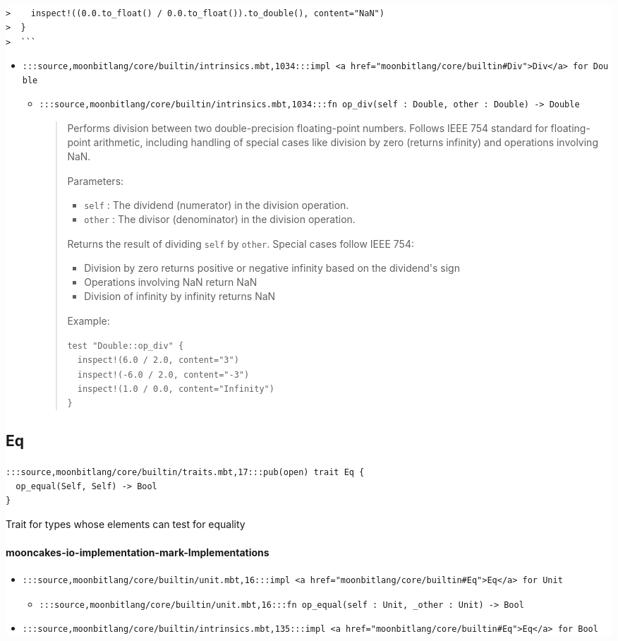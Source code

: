     >    inspect!((0.0.to_float() / 0.0.to_float()).to_double(), content="NaN")
    >  }
    >  ```
- ```moonbit
  :::source,moonbitlang/core/builtin/intrinsics.mbt,1034:::impl <a href="moonbitlang/core/builtin#Div">Div</a> for Double
  ```
  > 
  * ```moonbit
    :::source,moonbitlang/core/builtin/intrinsics.mbt,1034:::fn op_div(self : Double, other : Double) -> Double
    ```
    > 
    >  Performs division between two double-precision floating-point numbers.
    > Follows IEEE 754 standard for floating-point arithmetic, including handling
    > of special cases like division by zero (returns infinity) and operations
    > involving NaN.
    > 
    >  Parameters:
    > 
    >  * `self` : The dividend (numerator) in the division operation.
    >  * `other` : The divisor (denominator) in the division operation.
    > 
    >  Returns the result of dividing `self` by `other`. Special cases follow IEEE
    > 754:
    > 
    >  * Division by zero returns positive or negative infinity based on the
    >    dividend's sign
    >  * Operations involving NaN return NaN
    >  * Division of infinity by infinity returns NaN
    > 
    >  Example:
    > 
    >  ```moonbit
    >  test "Double::op_div" {
    >    inspect!(6.0 / 2.0, content="3")
    >    inspect!(-6.0 / 2.0, content="-3")
    >    inspect!(1.0 / 0.0, content="Infinity")
    >  }
    >  ```

## Eq

```moonbit
:::source,moonbitlang/core/builtin/traits.mbt,17:::pub(open) trait Eq {
  op_equal(Self, Self) -> Bool
}
```

 Trait for types whose elements can test for equality

#### mooncakes-io-implementation-mark-Implementations
- ```moonbit
  :::source,moonbitlang/core/builtin/unit.mbt,16:::impl <a href="moonbitlang/core/builtin#Eq">Eq</a> for Unit
  ```
  > 
  * ```moonbit
    :::source,moonbitlang/core/builtin/unit.mbt,16:::fn op_equal(self : Unit, _other : Unit) -> Bool
    ```
    > 
- ```moonbit
  :::source,moonbitlang/core/builtin/intrinsics.mbt,135:::impl <a href="moonbitlang/core/builtin#Eq">Eq</a> for Bool
  ```